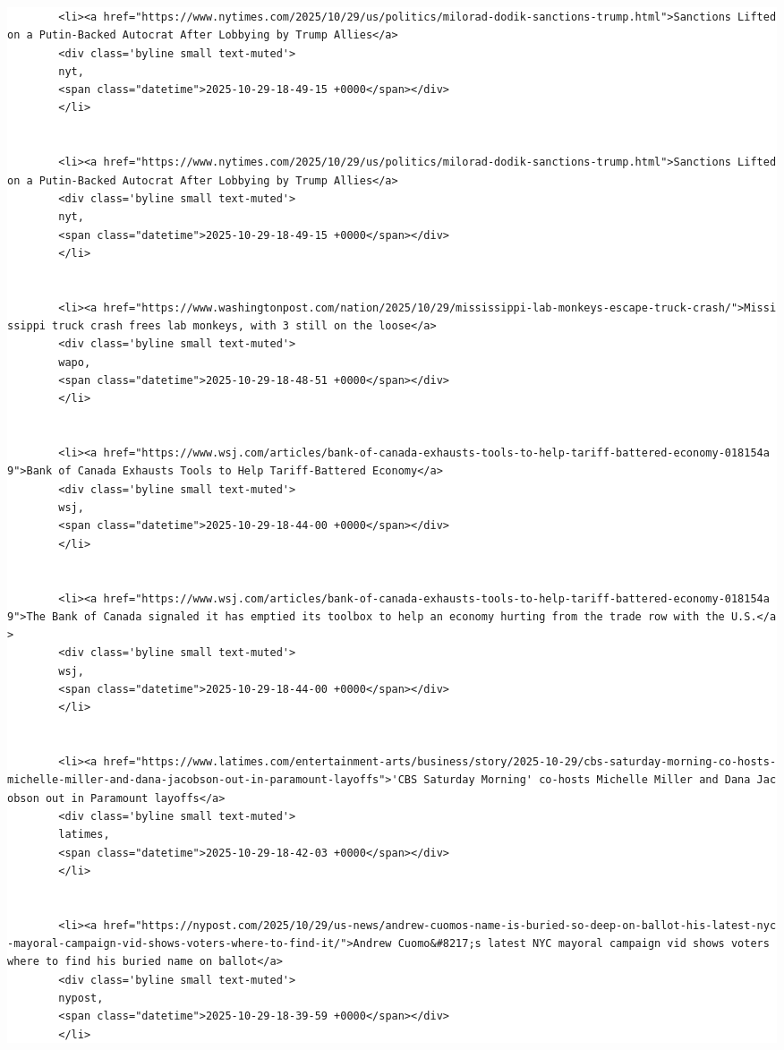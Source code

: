 
            <li><a href="https://www.nytimes.com/2025/10/29/us/politics/milorad-dodik-sanctions-trump.html">Sanctions Lifted on a Putin-Backed Autocrat After Lobbying by Trump Allies</a>
            <div class='byline small text-muted'>
            nyt, 
            <span class="datetime">2025-10-29-18-49-15 +0000</span></div>
            </li>
        

            <li><a href="https://www.nytimes.com/2025/10/29/us/politics/milorad-dodik-sanctions-trump.html">Sanctions Lifted on a Putin-Backed Autocrat After Lobbying by Trump Allies</a>
            <div class='byline small text-muted'>
            nyt, 
            <span class="datetime">2025-10-29-18-49-15 +0000</span></div>
            </li>
        

            <li><a href="https://www.washingtonpost.com/nation/2025/10/29/mississippi-lab-monkeys-escape-truck-crash/">Mississippi truck crash frees lab monkeys, with 3 still on the loose</a>
            <div class='byline small text-muted'>
            wapo, 
            <span class="datetime">2025-10-29-18-48-51 +0000</span></div>
            </li>
        

            <li><a href="https://www.wsj.com/articles/bank-of-canada-exhausts-tools-to-help-tariff-battered-economy-018154a9">Bank of Canada Exhausts Tools to Help Tariff-Battered Economy</a>
            <div class='byline small text-muted'>
            wsj, 
            <span class="datetime">2025-10-29-18-44-00 +0000</span></div>
            </li>
        

            <li><a href="https://www.wsj.com/articles/bank-of-canada-exhausts-tools-to-help-tariff-battered-economy-018154a9">The Bank of Canada signaled it has emptied its toolbox to help an economy hurting from the trade row with the U.S.</a>
            <div class='byline small text-muted'>
            wsj, 
            <span class="datetime">2025-10-29-18-44-00 +0000</span></div>
            </li>
        

            <li><a href="https://www.latimes.com/entertainment-arts/business/story/2025-10-29/cbs-saturday-morning-co-hosts-michelle-miller-and-dana-jacobson-out-in-paramount-layoffs">'CBS Saturday Morning' co-hosts Michelle Miller and Dana Jacobson out in Paramount layoffs</a>
            <div class='byline small text-muted'>
            latimes, 
            <span class="datetime">2025-10-29-18-42-03 +0000</span></div>
            </li>
        

            <li><a href="https://nypost.com/2025/10/29/us-news/andrew-cuomos-name-is-buried-so-deep-on-ballot-his-latest-nyc-mayoral-campaign-vid-shows-voters-where-to-find-it/">Andrew Cuomo&#8217;s latest NYC mayoral campaign vid shows voters where to find his buried name on ballot</a>
            <div class='byline small text-muted'>
            nypost, 
            <span class="datetime">2025-10-29-18-39-59 +0000</span></div>
            </li>
        